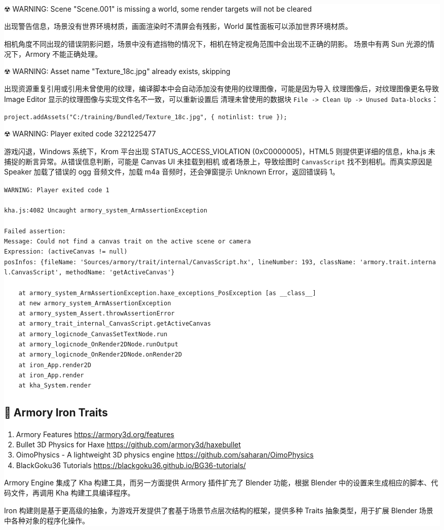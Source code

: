 ☢ WARNING: Scene "Scene.001" is missing a world, some render targets will not be cleared

出现警告信息，场景没有世界环境材质，画面渲染时不清屏会有残影，World 属性面板可以添加世界环境材质。

相机角度不同出现的错误阴影问题，场景中没有遮挡物的情况下，相机在特定视角范围中会出现不正确的阴影。
场景中有两 Sun 光源的情况下，Armory 不能正确处理。


☢ WARNING: Asset name "Texture_18c.jpg" already exists, skipping

出现资源重复引用或引用未曾使用的纹理，编译脚本中会自动添加没有使用的纹理图像，可能是因为导入
纹理图像后，对纹理图像更名导致 Image Editor 显示的纹理图像与实现文件名不一致，可以重新设置后
清理未曾使用的数据块 `File -> Clean Up -> Unused Data-blocks`：

    project.addAssets("C:/training/Bundled/Texture_18c.jpg", { notinlist: true });

☢ WARNING: Player exited code 3221225477

游戏闪退，Windows 系统下，Krom 平台出现 STATUS_ACCESS_VIOLATION (0xC0000005)，HTML5
则提供更详细的信息，kha.js 未捕捉的断言异常。从错误信息判断，可能是 Canvas UI 未挂载到相机
或者场景上，导致绘图时 `CanvasScript` 找不到相机。而真实原因是 Speaker 加载了错误的 ogg 
音频文件，加载 m4a 音频时，还会弹窗提示 Unknown Error，返回错误码 1。

    WARNING: Player exited code 1

    kha.js:4082 Uncaught armory_system_ArmAssertionException

    Failed assertion:
    Message: Could not find a canvas trait on the active scene or camera
    Expression: (activeCanvas != null)
    posInfos: {fileName: 'Sources/armory/trait/internal/CanvasScript.hx', lineNumber: 193, className: 'armory.trait.internal.CanvasScript', methodName: 'getActiveCanvas'}

        at armory_system_ArmAssertionException.haxe_exceptions_PosException [as __class__]
        at new armory_system_ArmAssertionException
        at armory_system_Assert.throwAssertionError
        at armory_trait_internal_CanvasScript.getActiveCanvas
        at armory_logicnode_CanvasSetTextNode.run
        at armory_logicnode_OnRender2DNode.runOutput
        at armory_logicnode_OnRender2DNode.onRender2D
        at iron_App.render2D
        at iron_App.render
        at kha_System.render



## 🐥 Armory Iron Traits

1. Armory Features https://armory3d.org/features
2. Bullet 3D Physics for Haxe https://github.com/armory3d/haxebullet
3. OimoPhysics - A lightweight 3D physics engine https://github.com/saharan/OimoPhysics
5. BlackGoku36 Tutorials https://blackgoku36.github.io/BG36-tutorials/

Armory Engine 集成了 Kha 构建工具，而另一方面提供 Armory 插件扩充了 Blender 功能，根据
Blender 中的设置来生成相应的脚本、代码文件，再调用 Kha 构建工具编译程序。

Iron 构建则是基于更高级的抽象，为游戏开发提供了套基于场景节点层次结构的框架，提供多种 Traits
抽象类型，用于扩展 Blender 场景中各种对象的程序化操作。
